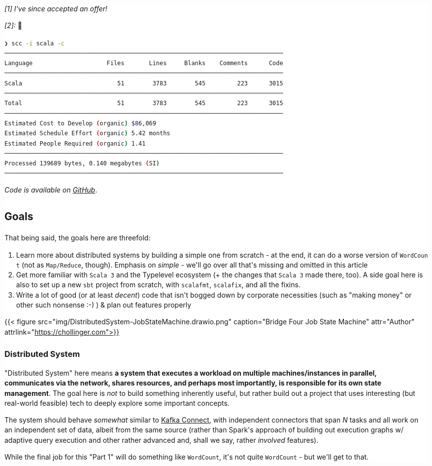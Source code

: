 *[1] I've since accepted an offer!*

*[2]:* 🫠

```bash 
❯ scc -i scala -c
───────────────────────────────────────────────────────────────────────────────
Language                     Files       Lines     Blanks    Comments      Code
───────────────────────────────────────────────────────────────────────────────
Scala                           51        3783        545         223      3015
───────────────────────────────────────────────────────────────────────────────
Total                           51        3783        545         223      3015
───────────────────────────────────────────────────────────────────────────────
Estimated Cost to Develop (organic) $86,069
Estimated Schedule Effort (organic) 5.42 months
Estimated People Required (organic) 1.41
───────────────────────────────────────────────────────────────────────────────
Processed 139689 bytes, 0.140 megabytes (SI)
───────────────────────────────────────────────────────────────────────────────
```

*Code is available on [GitHub](https://github.com/chollinger93/bridgefour)*.

## Goals

That being said, the goals here are threefold: 

1. Learn more about distributed systems by building a simple one from scratch - at the end, it can do a worse version of `WordCount` (not as `Map/Reduce`, though). Emphasis on *simple* - we'll go over all that's missing and omitted in this article
2. Get more familiar with `Scala 3` and the Typelevel ecosystem (+ the changes that `Scala 3` made there, too). A side goal here is also to set up a new `sbt` project from scratch, with `scalafmt`, `scalafix`, and all the fixins. 
3. Write a lot of good (or at least *decent*) code that isn't bogged down by corporate necessities (such as "making money" or other such nonsense :-) ) & plan out features properly

{{< figure src="img/DistributedSystem-JobStateMachine.drawio.png" caption="Bridge Four Job State Machine"  attr="Author"  attrlink="https://chollinger.com">}}

### Distributed System

"Distributed System" here means **a system that executes a workload on multiple machines/instances in parallel, communicates via the network, shares resources, and perhaps most importantly, is responsible for its own state management**. The goal here is *not* to build something inherently useful, but rather build out a project that uses interesting (but real-world feasible) tech to deeply explore some important concepts.

The system should behave *somewhat* similar to [Kafka Connect](https://docs.confluent.io/platform/current/connect/index.html), with independent connectors that span *N* tasks and all work on an independent set of data, albeit from the same source (rather than Spark's approach of building out execution graphs w/ adaptive query execution and other rather advanced and, shall we say, rather *involved* features). 

While the final job for this "Part 1" will do something like `WordCount`, it's not quite `WordCount` - but we'll get to that.
